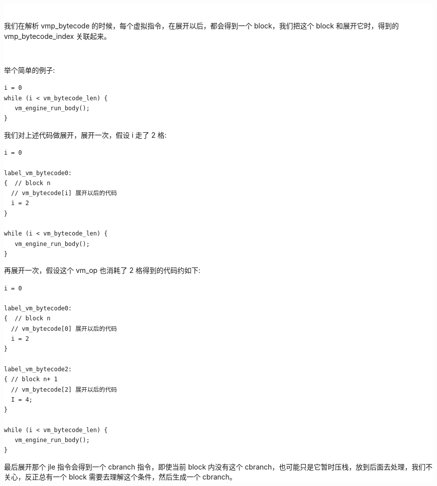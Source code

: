  

我们在解析 vmp_bytecode 的时候，每个虚拟指令，在展开以后，都会得到一个 block，我们把这个 block 和展开它时，得到的 vmp_bytecode_index 关联起来。

 

举个简单的例子:

```
i = 0
while (i < vm_bytecode_len) {
   vm_engine_run_body();
}

```

我们对上述代码做展开，展开一次，假设 i 走了 2 格:

```
i = 0
 
label_vm_bytecode0:
{  // block n
  // vm_bytecode[i] 展开以后的代码
  i = 2
}
 
while (i < vm_bytecode_len) {
   vm_engine_run_body();
}

```

再展开一次，假设这个 vm_op 也消耗了 2 格得到的代码约如下:

```
i = 0
 
label_vm_bytecode0:
{  // block n
  // vm_bytecode[0] 展开以后的代码
  i = 2
}
 
label_vm_bytecode2:
{ // block n+ 1
  // vm_bytecode[2] 展开以后的代码
  I = 4;
}
 
while (i < vm_bytecode_len) {
   vm_engine_run_body();
}

```

最后展开那个 jle 指令会得到一个 cbranch 指令，即使当前 block 内没有这个 cbranch，也可能只是它暂时压栈，放到后面去处理，我们不关心，反正总有一个 block 需要去理解这个条件，然后生成一个 cbranch。
